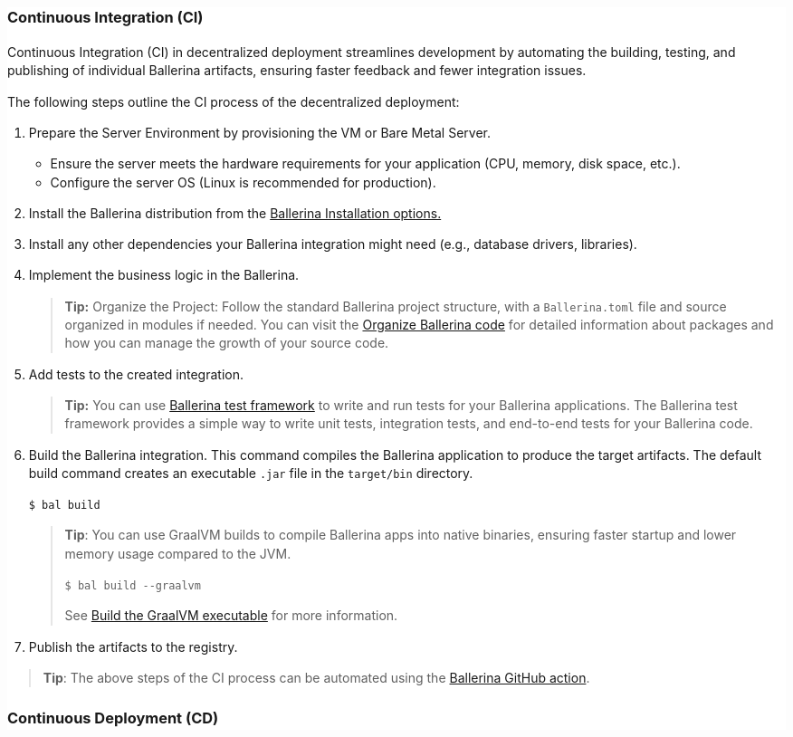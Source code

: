 ### Continuous Integration (CI)

Continuous Integration (CI) in decentralized deployment streamlines development by automating the building, testing, and publishing of individual Ballerina artifacts, ensuring faster feedback and fewer integration issues.

The following steps outline the CI process of the decentralized deployment:

1. Prepare the Server Environment by provisioning the VM or Bare Metal Server.
   - Ensure the server meets the hardware requirements for your application (CPU, memory, disk space, etc.).
   - Configure the server OS (Linux is recommended for production).

2. Install the Ballerina distribution from the [Ballerina Installation options.](https://ballerina.io/downloads/)

3. Install any other dependencies your Ballerina integration might need (e.g., database drivers, libraries).

4. Implement the business logic in the Ballerina.

   > **Tip:** Organize the Project: Follow the standard Ballerina project structure, with a `Ballerina.toml` file and source organized in modules if needed. You can visit the [Organize Ballerina code](https://ballerina.io/learn/organize-ballerina-code/) for detailed information about packages and how you can manage the growth of your source code.

5. Add tests to the created integration.

   > **Tip:** You can use [Ballerina test framework](https://ballerina.io/learn/test-ballerina-code/write-tests/) to write and run tests for your Ballerina applications. The Ballerina test framework provides a simple way to write unit tests, integration tests, and end-to-end tests for your Ballerina code.

6. Build the Ballerina integration. This command compiles the Ballerina application to produce the target artifacts. The default build command creates an executable `.jar` file in the `target/bin` directory.

   ```
   $ bal build
   ```

   > **Tip**: You can use GraalVM builds to compile Ballerina apps into native binaries, ensuring faster startup and lower memory usage compared to the JVM.
   >
   > ```
   > $ bal build --graalvm
   > ```
   >
   > See [Build the GraalVM executable](https://ballerina.io/learn/build-the-executable-locally/) for more information.

7. Publish the artifacts to the registry.

> **Tip**: The above steps of the CI process can be automated using the [Ballerina GitHub action](/learn/monolithic-deployment/#ballerina-github-action-for-cicd-integration).

### Continuous Deployment (CD)
